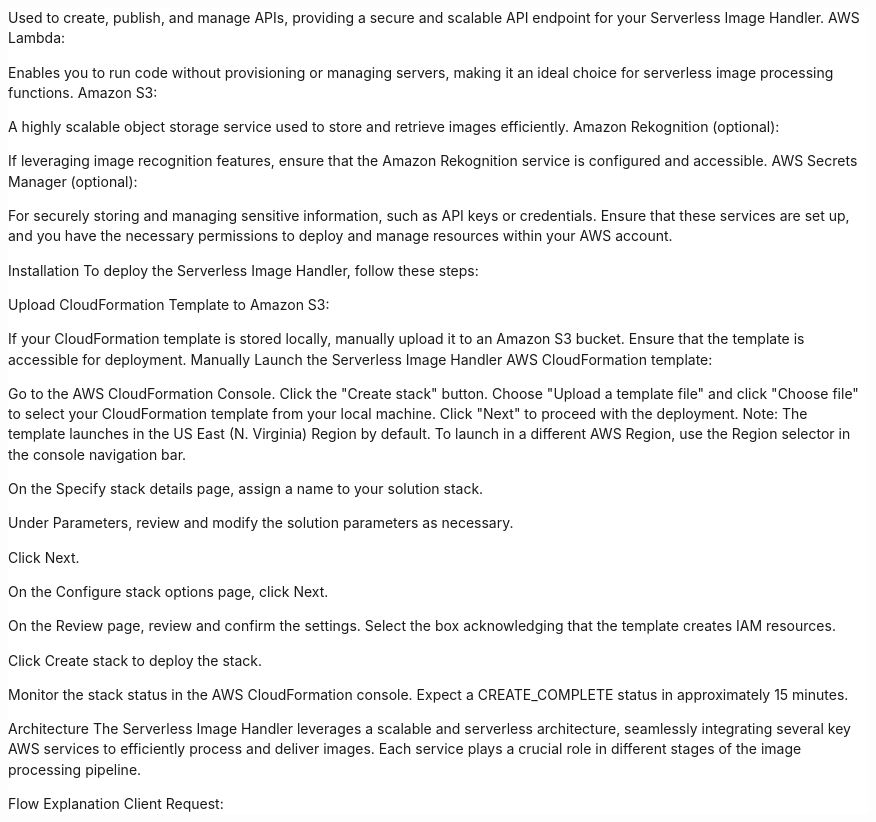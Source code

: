 Used to create, publish, and manage APIs, providing a secure and scalable API endpoint for your Serverless Image Handler.
AWS Lambda:

Enables you to run code without provisioning or managing servers, making it an ideal choice for serverless image processing functions.
Amazon S3:

A highly scalable object storage service used to store and retrieve images efficiently.
Amazon Rekognition (optional):

If leveraging image recognition features, ensure that the Amazon Rekognition service is configured and accessible.
AWS Secrets Manager (optional):

For securely storing and managing sensitive information, such as API keys or credentials.
Ensure that these services are set up, and you have the necessary permissions to deploy and manage resources within your AWS account.

Installation
To deploy the Serverless Image Handler, follow these steps:

Upload CloudFormation Template to Amazon S3:

If your CloudFormation template is stored locally, manually upload it to an Amazon S3 bucket. Ensure that the template is accessible for deployment.
Manually Launch the Serverless Image Handler AWS CloudFormation template:

Go to the AWS CloudFormation Console.
Click the "Create stack" button.
Choose "Upload a template file" and click "Choose file" to select your CloudFormation template from your local machine.
Click "Next" to proceed with the deployment.
Note: The template launches in the US East (N. Virginia) Region by default. To launch in a different AWS Region, use the Region selector in the console navigation bar.

On the Specify stack details page, assign a name to your solution stack.

Under Parameters, review and modify the solution parameters as necessary.

Click Next.

On the Configure stack options page, click Next.

On the Review page, review and confirm the settings. Select the box acknowledging that the template creates IAM resources.

Click Create stack to deploy the stack.

Monitor the stack status in the AWS CloudFormation console. Expect a CREATE_COMPLETE status in approximately 15 minutes.

Architecture
The Serverless Image Handler leverages a scalable and serverless architecture, seamlessly integrating several key AWS services to efficiently process and deliver images. Each service plays a crucial role in different stages of the image processing pipeline.


Flow Explanation
Client Request:
